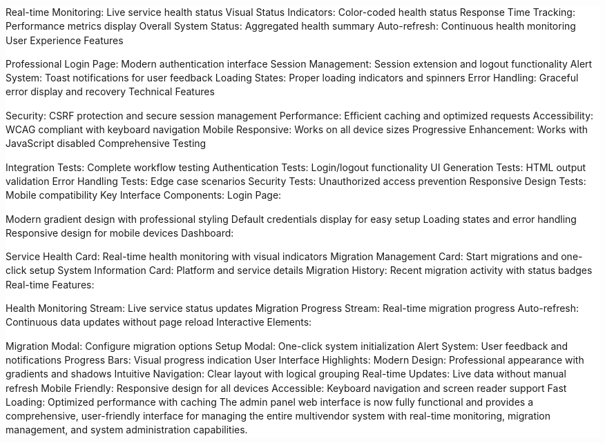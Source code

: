Real-time Monitoring: Live service health status
Visual Status Indicators: Color-coded health status
Response Time Tracking: Performance metrics display
Overall System Status: Aggregated health summary
Auto-refresh: Continuous health monitoring
User Experience Features

Professional Login Page: Modern authentication interface
Session Management: Session extension and logout functionality
Alert System: Toast notifications for user feedback
Loading States: Proper loading indicators and spinners
Error Handling: Graceful error display and recovery
Technical Features

Security: CSRF protection and secure session management
Performance: Efficient caching and optimized requests
Accessibility: WCAG compliant with keyboard navigation
Mobile Responsive: Works on all device sizes
Progressive Enhancement: Works with JavaScript disabled
Comprehensive Testing

Integration Tests: Complete workflow testing
Authentication Tests: Login/logout functionality
UI Generation Tests: HTML output validation
Error Handling Tests: Edge case scenarios
Security Tests: Unauthorized access prevention
Responsive Design Tests: Mobile compatibility
Key Interface Components:
Login Page:

Modern gradient design with professional styling
Default credentials display for easy setup
Loading states and error handling
Responsive design for mobile devices
Dashboard:

Service Health Card: Real-time health monitoring with visual indicators
Migration Management Card: Start migrations and one-click setup
System Information Card: Platform and service details
Migration History: Recent migration activity with status badges
Real-time Features:

Health Monitoring Stream: Live service status updates
Migration Progress Stream: Real-time migration progress
Auto-refresh: Continuous data updates without page reload
Interactive Elements:

Migration Modal: Configure migration options
Setup Modal: One-click system initialization
Alert System: User feedback and notifications
Progress Bars: Visual progress indication
User Interface Highlights:
Modern Design: Professional appearance with gradients and shadows
Intuitive Navigation: Clear layout with logical grouping
Real-time Updates: Live data without manual refresh
Mobile Friendly: Responsive design for all devices
Accessible: Keyboard navigation and screen reader support
Fast Loading: Optimized performance with caching
The admin panel web interface is now fully functional and provides a comprehensive, user-friendly interface for managing the entire multivendor system with real-time monitoring, migration management, and system administration capabilities.
